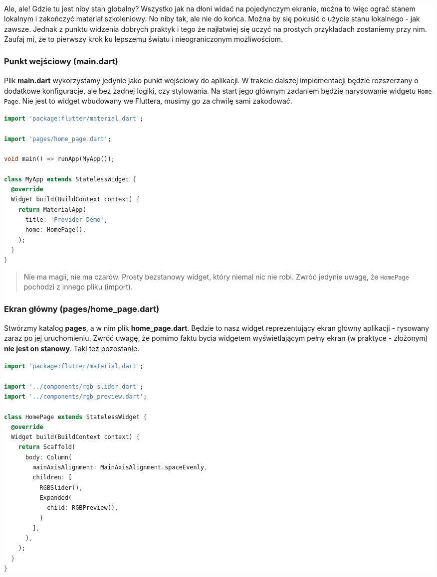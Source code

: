 Ale, ale! Gdzie tu jest niby stan globalny? Wszystko jak na dłoni widać na pojedynczym ekranie, można to więc ograć stanem lokalnym i zakończyć materiał szkoleniowy. No niby tak, ale nie do końca. Można by się pokusić o użycie stanu lokalnego - jak zawsze. Jednak z punktu widzenia dobrych praktyk i tego że najłatwiej się uczyć na prostych przykładach zostaniemy przy nim. Zaufaj mi, że to pierwszy krok ku lepszemu światu i nieograniczonym możliwościom.

### Punkt wejściowy (main.dart)

Plik **main.dart** wykorzystamy jedynie jako punkt wejściowy do aplikacji. W trakcie dalszej implementacji będzie rozszerzany o dodatkowe konfiguracje, ale bez żadnej logiki, czy stylowania. Na start jego głównym zadaniem będzie narysowanie widgetu `HomePage`. Nie jest to widget wbudowany we Fluttera, musimy go za chwilę sami zakodować.

```dart
import 'package:flutter/material.dart';

import 'pages/home_page.dart';

void main() => runApp(MyApp());

class MyApp extends StatelessWidget {
  @override
  Widget build(BuildContext context) {
    return MaterialApp(
      title: 'Provider Demo',
      home: HomePage(),
    );
  }
}
```

> Nie ma magii, nie ma czarów. Prosty bezstanowy widget, który niemal nic nie robi. Zwróć jedynie uwagę, że `HomePage` pochodzi z innego pliku (import).

### Ekran główny (pages/home_page.dart)

Stwórzmy katalog **pages**, a w nim plik **home_page.dart**. Będzie to nasz widget reprezentujący ekran główny aplikacji - rysowany zaraz po jej uruchomieniu. Zwróć uwagę, że pomimo faktu bycia widgetem wyświetlającym pełny ekran (w praktyce - złożonym) **nie jest on stanowy**. Taki też pozostanie.

```dart
import 'package:flutter/material.dart';

import '../components/rgb_slider.dart';
import '../components/rgb_preview.dart';

class HomePage extends StatelessWidget {
  @override
  Widget build(BuildContext context) {
    return Scaffold(
      body: Column(
        mainAxisAlignment: MainAxisAlignment.spaceEvenly,
        children: [
          RGBSlider(),
          Expanded(
            child: RGBPreview(),
          )
        ],
      ),
    );
  }
}
```
